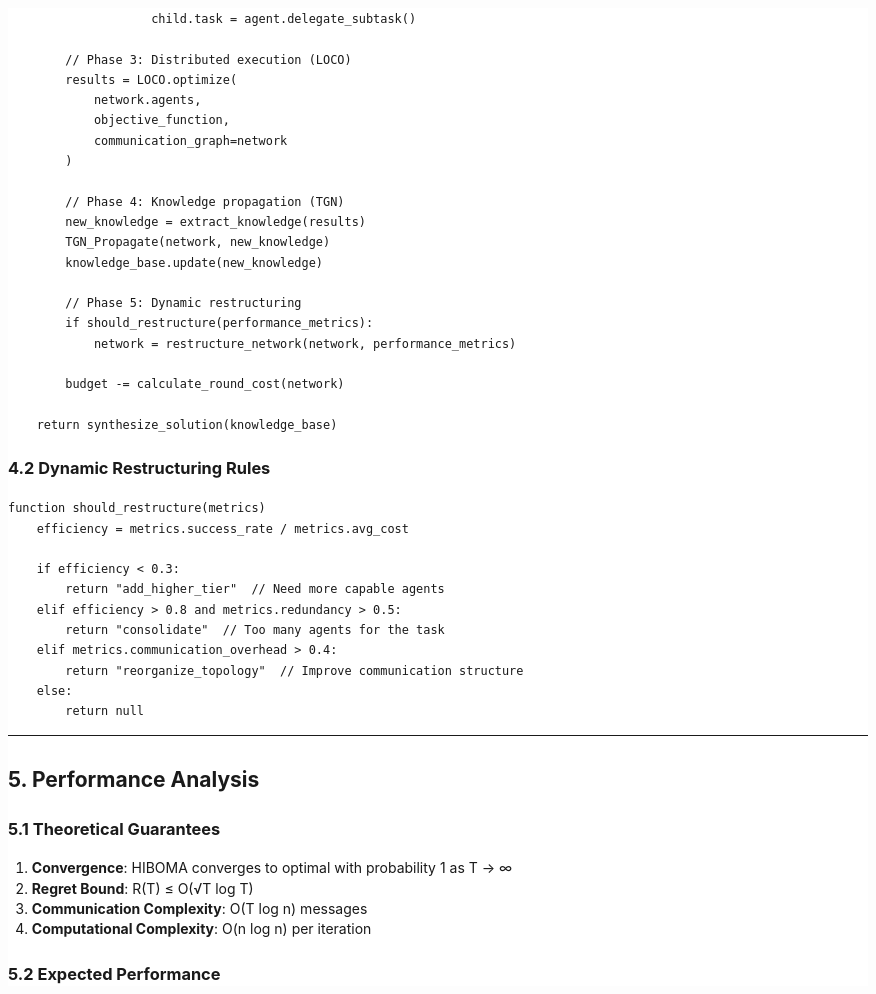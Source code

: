```
                    child.task = agent.delegate_subtask()
        
        // Phase 3: Distributed execution (LOCO)
        results = LOCO.optimize(
            network.agents,
            objective_function,
            communication_graph=network
        )
        
        // Phase 4: Knowledge propagation (TGN)
        new_knowledge = extract_knowledge(results)
        TGN_Propagate(network, new_knowledge)
        knowledge_base.update(new_knowledge)
        
        // Phase 5: Dynamic restructuring
        if should_restructure(performance_metrics):
            network = restructure_network(network, performance_metrics)
        
        budget -= calculate_round_cost(network)
    
    return synthesize_solution(knowledge_base)
```

### 4.2 Dynamic Restructuring Rules

```
function should_restructure(metrics)
    efficiency = metrics.success_rate / metrics.avg_cost
    
    if efficiency < 0.3:
        return "add_higher_tier"  // Need more capable agents
    elif efficiency > 0.8 and metrics.redundancy > 0.5:
        return "consolidate"  // Too many agents for the task
    elif metrics.communication_overhead > 0.4:
        return "reorganize_topology"  // Improve communication structure
    else:
        return null
```

---

## 5. Performance Analysis

### 5.1 Theoretical Guarantees

1. **Convergence**: HIBOMA converges to optimal with probability 1 as T → ∞
2. **Regret Bound**: R(T) ≤ O(√T log T)
3. **Communication Complexity**: O(T log n) messages
4. **Computational Complexity**: O(n log n) per iteration

### 5.2 Expected Performance
